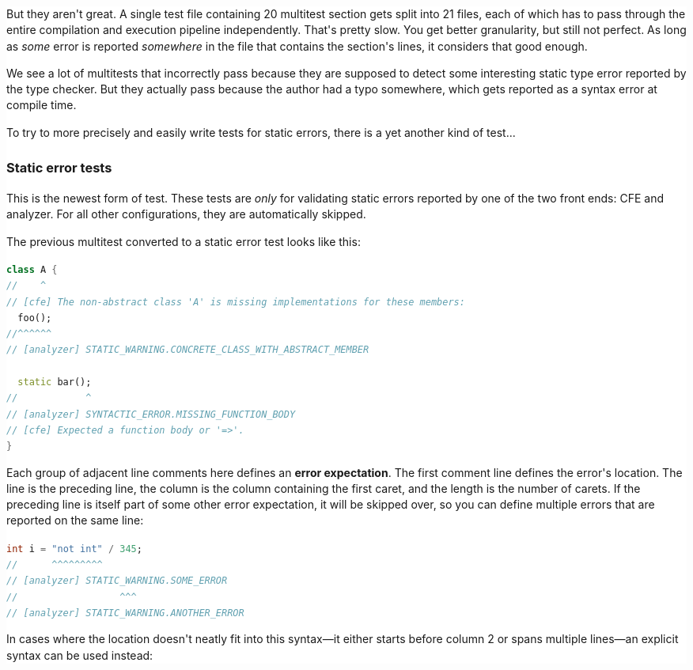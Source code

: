 But they aren't great. A single test file containing 20 multitest section gets
split into 21 files, each of which has to pass through the entire compilation
and execution pipeline independently. That's pretty slow. You get better
granularity, but still not perfect. As long as *some* error is reported
*somewhere* in the file that contains the section's lines, it considers that
good enough.

We see a lot of multitests that incorrectly pass because they are supposed to
detect some interesting static type error reported by the type checker. But they
actually pass because the author had a typo somewhere, which gets reported as a
syntax error at compile time.

To try to more precisely and easily write tests for static errors, there is a
yet another kind of test...

### Static error tests

This is the newest form of test. These tests are *only* for validating static
errors reported by one of the two front ends: CFE and analyzer. For all other
configurations, they are automatically skipped.

The previous multitest converted to a static error test looks like this:

```dart
class A {
//    ^
// [cfe] The non-abstract class 'A' is missing implementations for these members:
  foo();
//^^^^^^
// [analyzer] STATIC_WARNING.CONCRETE_CLASS_WITH_ABSTRACT_MEMBER

  static bar();
//            ^
// [analyzer] SYNTACTIC_ERROR.MISSING_FUNCTION_BODY
// [cfe] Expected a function body or '=>'.
}
```

Each group of adjacent line comments here defines an **error expectation**. The
first comment line defines the error's location. The line is the preceding line,
the column is the column containing the first caret, and the length is the
number of carets. If the preceding line is itself part of some other error
expectation, it will be skipped over, so you can define multiple errors that
are reported on the same line:

```dart
int i = "not int" / 345;
//      ^^^^^^^^^
// [analyzer] STATIC_WARNING.SOME_ERROR
//                  ^^^
// [analyzer] STATIC_WARNING.ANOTHER_ERROR
```

In cases where the location doesn't neatly fit into this syntax&mdash;it either
starts before column 2 or spans multiple lines&mdash;an explicit syntax can be
used instead:


[status files]: https://github.com/dart-lang/sdk/wiki/Status-files
[test pkg]: https://pub.dev/packages/test
[expect pkg]: https://github.com/dart-lang/sdk/tree/master/pkg/expect
[expect lib]: https://github.com/dart-lang/sdk/blob/master/pkg/expect/lib/expect.dart
[async pkg]: https://github.com/dart-lang/sdk/tree/master/pkg/async_helper